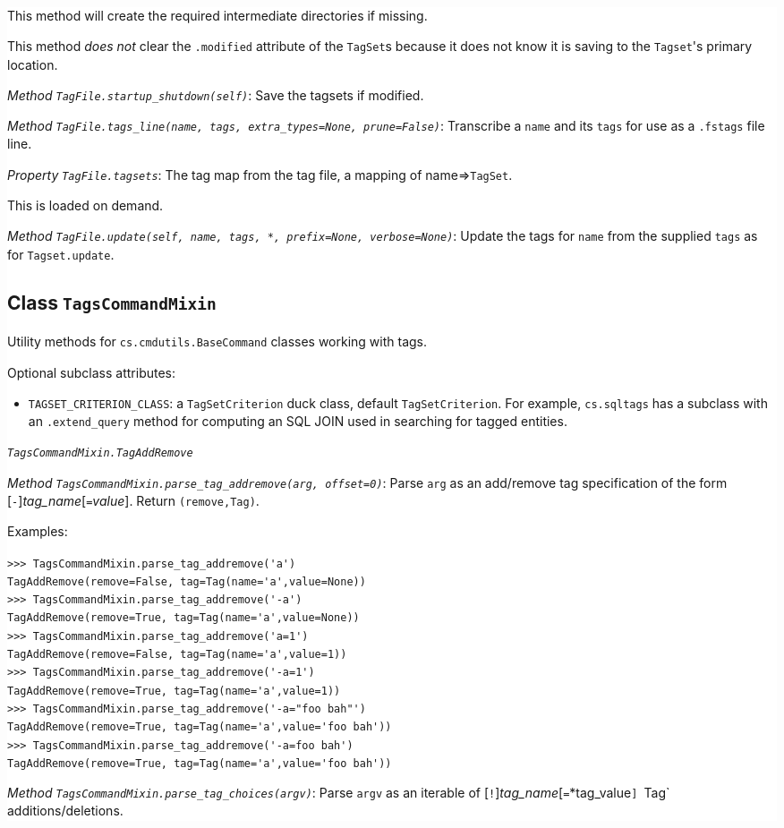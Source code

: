 This method will create the required intermediate directories
if missing.

This method *does not* clear the `.modified` attribute of the `TagSet`s
because it does not know it is saving to the `Tagset`'s primary location.

*Method `TagFile.startup_shutdown(self)`*:
Save the tagsets if modified.

*Method `TagFile.tags_line(name, tags, extra_types=None, prune=False)`*:
Transcribe a `name` and its `tags` for use as a `.fstags` file line.

*Property `TagFile.tagsets`*:
The tag map from the tag file,
a mapping of name=>`TagSet`.

This is loaded on demand.

*Method `TagFile.update(self, name, tags, *, prefix=None, verbose=None)`*:
Update the tags for `name` from the supplied `tags`
as for `Tagset.update`.

## Class `TagsCommandMixin`

Utility methods for `cs.cmdutils.BaseCommand` classes working with tags.

Optional subclass attributes:
* `TAGSET_CRITERION_CLASS`: a `TagSetCriterion` duck class,
  default `TagSetCriterion`.
  For example, `cs.sqltags` has a subclass
  with an `.extend_query` method for computing an SQL JOIN
  used in searching for tagged entities.

*`TagsCommandMixin.TagAddRemove`*

*Method `TagsCommandMixin.parse_tag_addremove(arg, offset=0)`*:
Parse `arg` as an add/remove tag specification
of the form [`-`]*tag_name*[`=`*value*].
Return `(remove,Tag)`.

Examples:

    >>> TagsCommandMixin.parse_tag_addremove('a')
    TagAddRemove(remove=False, tag=Tag(name='a',value=None))
    >>> TagsCommandMixin.parse_tag_addremove('-a')
    TagAddRemove(remove=True, tag=Tag(name='a',value=None))
    >>> TagsCommandMixin.parse_tag_addremove('a=1')
    TagAddRemove(remove=False, tag=Tag(name='a',value=1))
    >>> TagsCommandMixin.parse_tag_addremove('-a=1')
    TagAddRemove(remove=True, tag=Tag(name='a',value=1))
    >>> TagsCommandMixin.parse_tag_addremove('-a="foo bah"')
    TagAddRemove(remove=True, tag=Tag(name='a',value='foo bah'))
    >>> TagsCommandMixin.parse_tag_addremove('-a=foo bah')
    TagAddRemove(remove=True, tag=Tag(name='a',value='foo bah'))

*Method `TagsCommandMixin.parse_tag_choices(argv)`*:
Parse `argv` as an iterable of [`!`]*tag_name*[`=`*tag_value`] `Tag`
additions/deletions.
